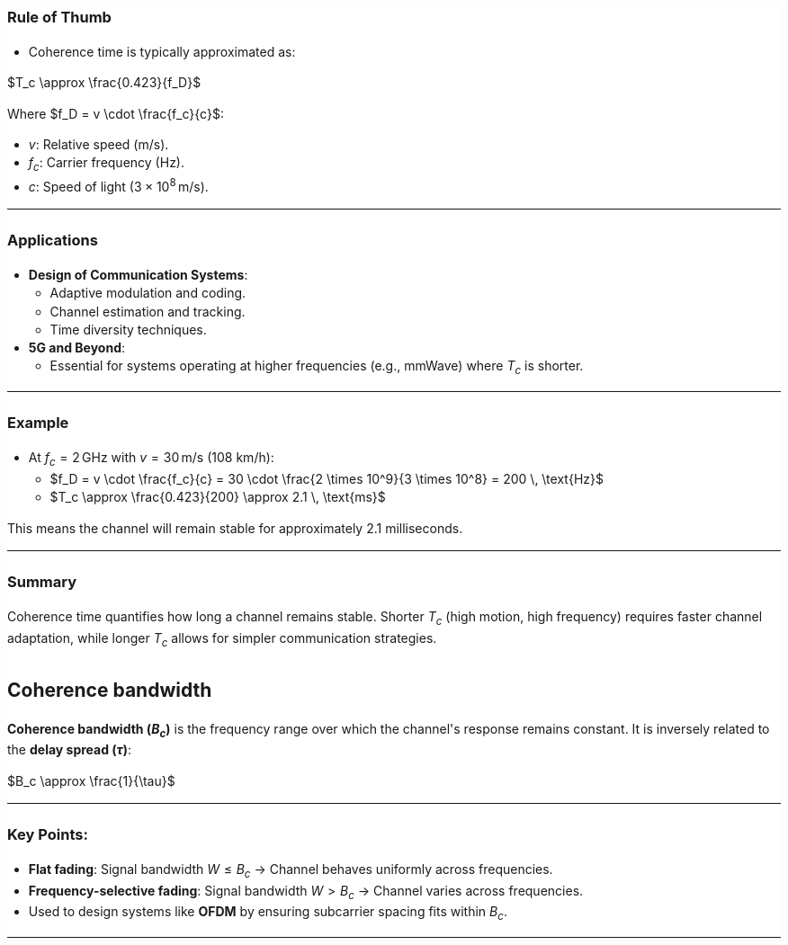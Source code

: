 
### **Rule of Thumb**
- Coherence time is typically approximated as:

$T_c \approx \frac{0.423}{f_D}$

Where $f_D = v \cdot \frac{f_c}{c}$:
- $v$: Relative speed (m/s).
- $f_c$: Carrier frequency (Hz).
- $c$: Speed of light ($3 \times 10^8 \, \text{m/s}$).

---

### **Applications**
- **Design of Communication Systems**:
   - Adaptive modulation and coding.
   - Channel estimation and tracking.
   - Time diversity techniques.
- **5G and Beyond**:
   - Essential for systems operating at higher frequencies (e.g., mmWave) where $T_c$ is shorter.

---

### **Example**
- At $f_c = 2 \, \text{GHz}$ with $v = 30 \, \text{m/s}$ (108 km/h):
  - $f_D = v \cdot \frac{f_c}{c} = 30 \cdot \frac{2 \times 10^9}{3 \times 10^8} = 200 \, \text{Hz}$
  - $T_c \approx \frac{0.423}{200} \approx 2.1 \, \text{ms}$

This means the channel will remain stable for approximately 2.1 milliseconds.

---

### **Summary**
Coherence time quantifies how long a channel remains stable. Shorter $T_c$ (high motion, high frequency) requires faster channel adaptation, while longer $T_c$ allows for simpler communication strategies.

## **Coherence bandwidth**

**Coherence bandwidth ($B_c$)** is the frequency range over which the channel's response remains constant. It is inversely related to the **delay spread ($\tau$)**:

$B_c \approx \frac{1}{\tau}$

---

### **Key Points**:
- **Flat fading**: Signal bandwidth $W \leq B_c$ → Channel behaves uniformly across frequencies.
- **Frequency-selective fading**: Signal bandwidth $W > B_c$ → Channel varies across frequencies.
- Used to design systems like **OFDM** by ensuring subcarrier spacing fits within $B_c$.

---
